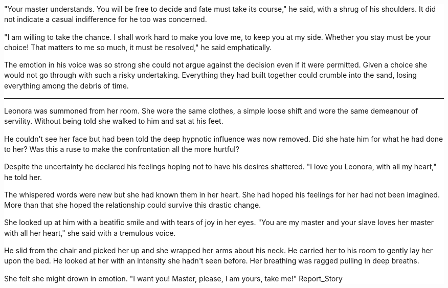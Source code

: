  "Your master understands. You will be free to decide and fate must take its course," he said, with a shrug of his shoulders. It did not indicate a casual indifference for he too was concerned. 

 "I am willing to take the chance. I shall work hard to make you love me, to keep you at my side. Whether you stay must be your choice! That matters to me so much, it must be resolved," he said emphatically. 

 The emotion in his voice was so strong she could not argue against the decision even if it were permitted. Given a choice she would not go through with such a risky undertaking. Everything they had built together could crumble into the sand, losing everything among the debris of time. 

 *** 

 Leonora was summoned from her room. She wore the same clothes, a simple loose shift and wore the same demeanour of servility. Without being told she walked to him and sat at his feet. 

 He couldn't see her face but had been told the deep hypnotic influence was now removed. Did she hate him for what he had done to her? Was this a ruse to make the confrontation all the more hurtful? 

 Despite the uncertainty he declared his feelings hoping not to have his desires shattered. "I love you Leonora, with all my heart," he told her. 

 The whispered words were new but she had known them in her heart. She had hoped his feelings for her had not been imagined. More than that she hoped the relationship could survive this drastic change. 

 She looked up at him with a beatific smile and with tears of joy in her eyes. "You are my master and your slave loves her master with all her heart," she said with a tremulous voice. 

 He slid from the chair and picked her up and she wrapped her arms about his neck. He carried her to his room to gently lay her upon the bed. He looked at her with an intensity she hadn't seen before. Her breathing was ragged pulling in deep breaths. 

 She felt she might drown in emotion. "I want you! Master, please, I am yours, take me!" Report_Story 